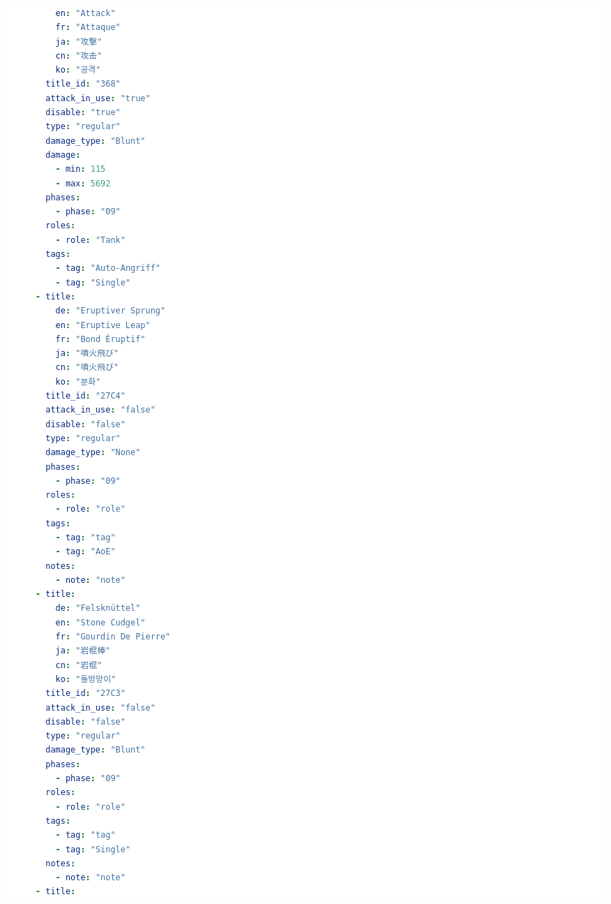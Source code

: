 ```yaml
          en: "Attack"
          fr: "Attaque"
          ja: "攻撃"
          cn: "攻击"
          ko: "공격"
        title_id: "368"
        attack_in_use: "true"
        disable: "true"
        type: "regular"
        damage_type: "Blunt"
        damage:
          - min: 115
          - max: 5692
        phases:
          - phase: "09"
        roles:
          - role: "Tank"
        tags:
          - tag: "Auto-Angriff"
          - tag: "Single"
      - title:
          de: "Eruptiver Sprung"
          en: "Eruptive Leap"
          fr: "Bond Éruptif"
          ja: "噴火飛び"
          cn: "噴火飛び"
          ko: "분화"
        title_id: "27C4"
        attack_in_use: "false"
        disable: "false"
        type: "regular"
        damage_type: "None"
        phases:
          - phase: "09"
        roles:
          - role: "role"
        tags:
          - tag: "tag"
          - tag: "AoE"
        notes:
          - note: "note"
      - title:
          de: "Felsknüttel"
          en: "Stone Cudgel"
          fr: "Gourdin De Pierre"
          ja: "岩棍棒"
          cn: "岩棍"
          ko: "돌방망이"
        title_id: "27C3"
        attack_in_use: "false"
        disable: "false"
        type: "regular"
        damage_type: "Blunt"
        phases:
          - phase: "09"
        roles:
          - role: "role"
        tags:
          - tag: "tag"
          - tag: "Single"
        notes:
          - note: "note"
      - title:
```